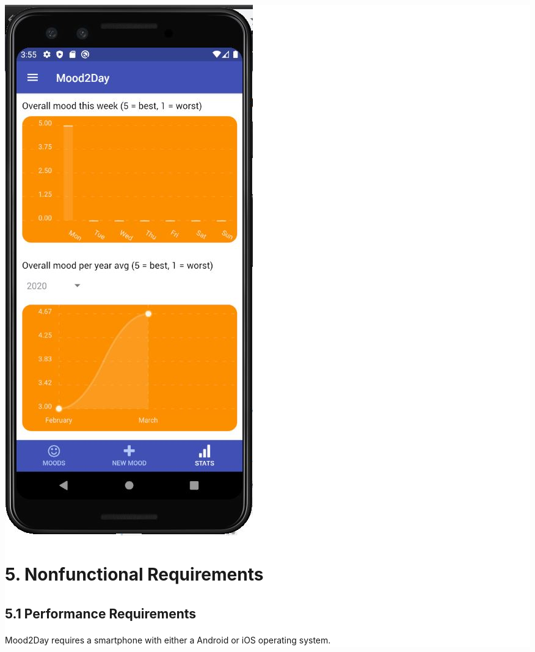 <img src="assets/app-images/stats.JPG" />

# 5. Nonfunctional Requirements #
## 5.1 Performance Requirements ##
Mood2Day requires a smartphone with either a Android or iOS operating system.
